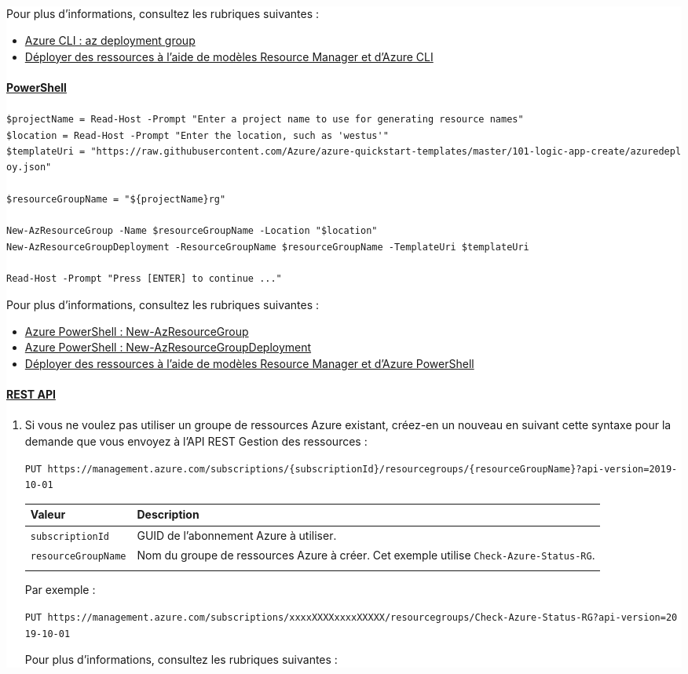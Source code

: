 Pour plus d’informations, consultez les rubriques suivantes :

* [Azure CLI : az deployment group](/cli/azure/deployment/group)
* [Déployer des ressources à l’aide de modèles Resource Manager et d’Azure CLI](../azure-resource-manager/templates/deploy-cli.md)

#### <a name="powershell"></a>[PowerShell](#tab/azure-powershell)

```azurepowershell-interactive
$projectName = Read-Host -Prompt "Enter a project name to use for generating resource names"
$location = Read-Host -Prompt "Enter the location, such as 'westus'"
$templateUri = "https://raw.githubusercontent.com/Azure/azure-quickstart-templates/master/101-logic-app-create/azuredeploy.json"

$resourceGroupName = "${projectName}rg"

New-AzResourceGroup -Name $resourceGroupName -Location "$location"
New-AzResourceGroupDeployment -ResourceGroupName $resourceGroupName -TemplateUri $templateUri

Read-Host -Prompt "Press [ENTER] to continue ..."
```

Pour plus d’informations, consultez les rubriques suivantes :

* [Azure PowerShell : New-AzResourceGroup](/powershell/module/az.resources/new-azresourcegroup)
* [Azure PowerShell : New-AzResourceGroupDeployment](/powershell/module/az.resources/new-azresourcegroupdeployment)
* [Déployer des ressources à l’aide de modèles Resource Manager et d’Azure PowerShell](../azure-resource-manager/templates/deploy-powershell.md)

#### <a name="rest-api"></a>[REST API](#tab/rest-api)

1. Si vous ne voulez pas utiliser un groupe de ressources Azure existant, créez-en un nouveau en suivant cette syntaxe pour la demande que vous envoyez à l’API REST Gestion des ressources :

   ```http
   PUT https://management.azure.com/subscriptions/{subscriptionId}/resourcegroups/{resourceGroupName}?api-version=2019-10-01
   ```

   | Valeur | Description |
   |-------|-------------|
   | `subscriptionId`| GUID de l’abonnement Azure à utiliser. |
   | `resourceGroupName` | Nom du groupe de ressources Azure à créer. Cet exemple utilise `Check-Azure-Status-RG`. |
   |||

   Par exemple :

   ```http
   PUT https://management.azure.com/subscriptions/xxxxXXXXxxxxXXXXX/resourcegroups/Check-Azure-Status-RG?api-version=2019-10-01
   ```

   Pour plus d’informations, consultez les rubriques suivantes :
